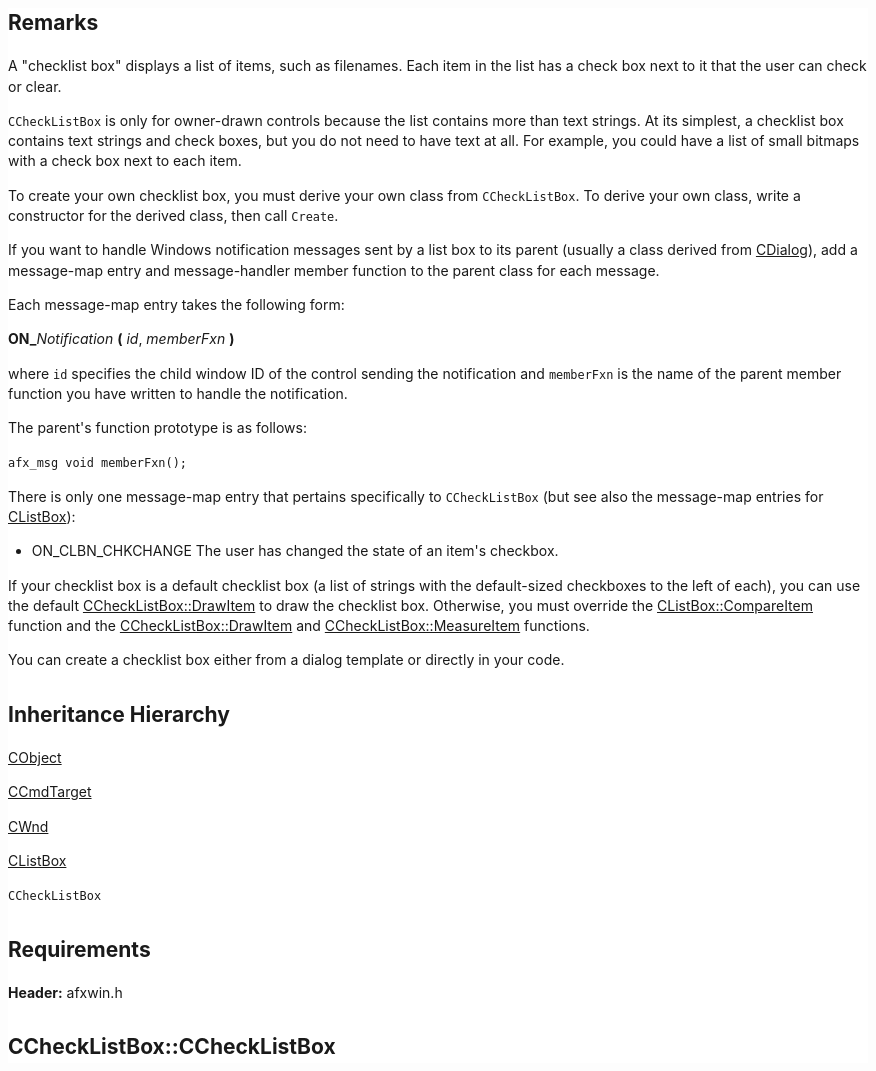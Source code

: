 ## Remarks

A "checklist box" displays a list of items, such as filenames. Each item in the list has a check box next to it that the user can check or clear.

`CCheckListBox` is only for owner-drawn controls because the list contains more than text strings. At its simplest, a checklist box contains text strings and check boxes, but you do not need to have text at all. For example, you could have a list of small bitmaps with a check box next to each item.

To create your own checklist box, you must derive your own class from `CCheckListBox`. To derive your own class, write a constructor for the derived class, then call `Create`.

If you want to handle Windows notification messages sent by a list box to its parent (usually a class derived from [CDialog](../../mfc/reference/cdialog-class.md)), add a message-map entry and message-handler member function to the parent class for each message.

Each message-map entry takes the following form:

**ON\_**_Notification_ **(** _id_, _memberFxn_ **)**

where `id` specifies the child window ID of the control sending the notification and `memberFxn` is the name of the parent member function you have written to handle the notification.

The parent's function prototype is as follows:

`afx_msg void memberFxn();`

There is only one message-map entry that pertains specifically to `CCheckListBox` (but see also the message-map entries for [CListBox](../../mfc/reference/clistbox-class.md)):

- ON_CLBN_CHKCHANGE The user has changed the state of an item's checkbox.

If your checklist box is a default checklist box (a list of strings with the default-sized checkboxes to the left of each), you can use the default [CCheckListBox::DrawItem](#drawitem) to draw the checklist box. Otherwise, you must override the [CListBox::CompareItem](../../mfc/reference/clistbox-class.md#compareitem) function and the [CCheckListBox::DrawItem](#drawitem) and [CCheckListBox::MeasureItem](#measureitem) functions.

You can create a checklist box either from a dialog template or directly in your code.

## Inheritance Hierarchy

[CObject](../../mfc/reference/cobject-class.md)

[CCmdTarget](../../mfc/reference/ccmdtarget-class.md)

[CWnd](../../mfc/reference/cwnd-class.md)

[CListBox](../../mfc/reference/clistbox-class.md)

`CCheckListBox`

## Requirements

**Header:** afxwin.h

## <a name="cchecklistbox"></a> CCheckListBox::CCheckListBox
